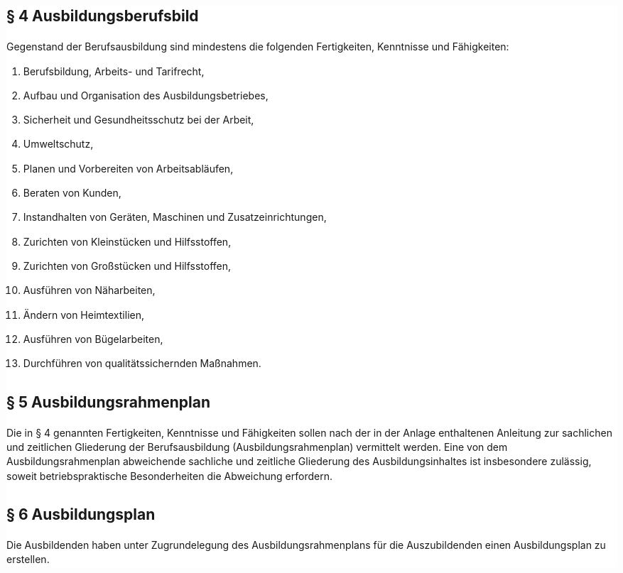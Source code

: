 ## § 4 Ausbildungsberufsbild

Gegenstand der Berufsausbildung sind mindestens die folgenden
Fertigkeiten, Kenntnisse und Fähigkeiten:

1.  Berufsbildung, Arbeits- und Tarifrecht,


2.  Aufbau und Organisation des Ausbildungsbetriebes,


3.  Sicherheit und Gesundheitsschutz bei der Arbeit,


4.  Umweltschutz,


5.  Planen und Vorbereiten von Arbeitsabläufen,


6.  Beraten von Kunden,


7.  Instandhalten von Geräten, Maschinen und Zusatzeinrichtungen,


8.  Zurichten von Kleinstücken und Hilfsstoffen,


9.  Zurichten von Großstücken und Hilfsstoffen,


10. Ausführen von Näharbeiten,


11. Ändern von Heimtextilien,


12. Ausführen von Bügelarbeiten,


13. Durchführen von qualitätssichernden Maßnahmen.





## § 5 Ausbildungsrahmenplan

Die in § 4 genannten Fertigkeiten, Kenntnisse und Fähigkeiten sollen
nach der in der Anlage enthaltenen Anleitung zur sachlichen und
zeitlichen Gliederung der Berufsausbildung (Ausbildungsrahmenplan)
vermittelt werden. Eine von dem Ausbildungsrahmenplan abweichende
sachliche und zeitliche Gliederung des Ausbildungsinhaltes ist
insbesondere zulässig, soweit betriebspraktische Besonderheiten die
Abweichung erfordern.


## § 6 Ausbildungsplan

Die Ausbildenden haben unter Zugrundelegung des Ausbildungsrahmenplans
für die Auszubildenden einen Ausbildungsplan zu erstellen.


